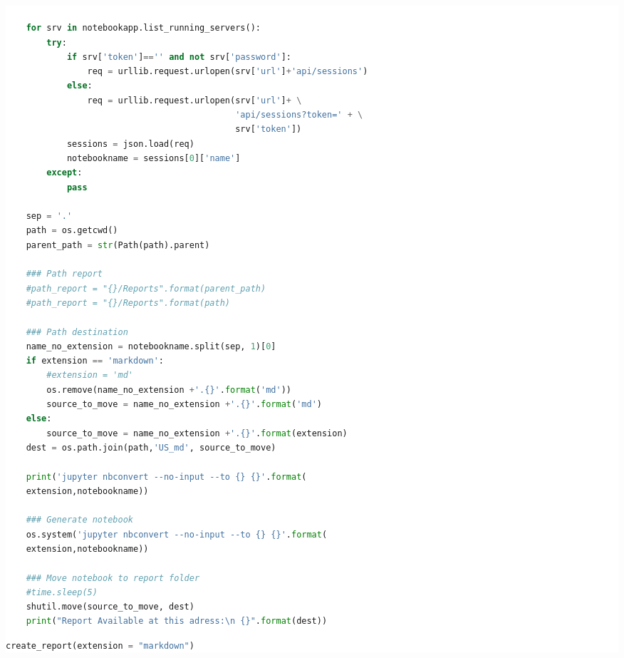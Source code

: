 ```python

    for srv in notebookapp.list_running_servers():
        try:
            if srv['token']=='' and not srv['password']:  
                req = urllib.request.urlopen(srv['url']+'api/sessions')
            else:
                req = urllib.request.urlopen(srv['url']+ \
                                             'api/sessions?token=' + \
                                             srv['token'])
            sessions = json.load(req)
            notebookname = sessions[0]['name']
        except:
            pass  
    
    sep = '.'
    path = os.getcwd()
    parent_path = str(Path(path).parent)
    
    ### Path report
    #path_report = "{}/Reports".format(parent_path)
    #path_report = "{}/Reports".format(path)
    
    ### Path destination
    name_no_extension = notebookname.split(sep, 1)[0]
    if extension == 'markdown':
        #extension = 'md'
        os.remove(name_no_extension +'.{}'.format('md'))
        source_to_move = name_no_extension +'.{}'.format('md')
    else:
        source_to_move = name_no_extension +'.{}'.format(extension)
    dest = os.path.join(path,'US_md', source_to_move)
    
    print('jupyter nbconvert --no-input --to {} {}'.format(
    extension,notebookname))
    
    ### Generate notebook
    os.system('jupyter nbconvert --no-input --to {} {}'.format(
    extension,notebookname))
    
    ### Move notebook to report folder
    #time.sleep(5)
    shutil.move(source_to_move, dest)
    print("Report Available at this adress:\n {}".format(dest))
```

```python
create_report(extension = "markdown")
```
